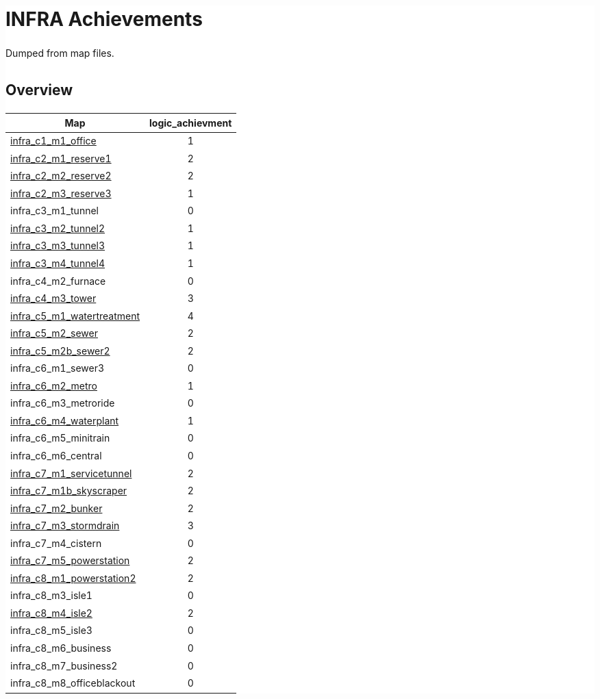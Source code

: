 # INFRA Achievements

Dumped from map files.

## Overview

|Map|logic_achievment|
|---|:-:|
|[infra_c1_m1_office](#infra_c1_m1_office)|1|
|[infra_c2_m1_reserve1](#infra_c2_m1_reserve1)|2|
|[infra_c2_m2_reserve2](#infra_c2_m2_reserve2)|2|
|[infra_c2_m3_reserve3](#infra_c2_m3_reserve3)|1|
|infra_c3_m1_tunnel|0|
|[infra_c3_m2_tunnel2](#infra_c3_m2_tunnel2)|1|
|[infra_c3_m3_tunnel3](#infra_c3_m3_tunnel3)|1|
|[infra_c3_m4_tunnel4](#infra_c3_m4_tunnel4)|1|
|infra_c4_m2_furnace|0|
|[infra_c4_m3_tower](#infra_c4_m3_tower)|3|
|[infra_c5_m1_watertreatment](#infra_c5_m1_watertreatment)|4|
|[infra_c5_m2_sewer](#infra_c5_m2_sewer)|2|
|[infra_c5_m2b_sewer2](#infra_c5_m2b_sewer2)|2|
|infra_c6_m1_sewer3|0|
|[infra_c6_m2_metro](#infra_c6_m2_metro)|1|
|infra_c6_m3_metroride|0|
|[infra_c6_m4_waterplant](#infra_c6_m4_waterplant)|1|
|infra_c6_m5_minitrain|0|
|infra_c6_m6_central|0|
|[infra_c7_m1_servicetunnel](#infra_c7_m1_servicetunnel)|2|
|[infra_c7_m1b_skyscraper](#infra_c7_m1b_skyscraper)|2|
|[infra_c7_m2_bunker](#infra_c7_m2_bunker)|2|
|[infra_c7_m3_stormdrain](#infra_c7_m3_stormdrain)|3|
|infra_c7_m4_cistern|0|
|[infra_c7_m5_powerstation](#infra_c7_m5_powerstation)|2|
|[infra_c8_m1_powerstation2](#infra_c8_m1_powerstation2)|2|
|infra_c8_m3_isle1|0|
|[infra_c8_m4_isle2](#infra_c8_m4_isle2)|2|
|infra_c8_m5_isle3|0|
|infra_c8_m6_business|0|
|infra_c8_m7_business2|0|
|infra_c8_m8_officeblackout|0|